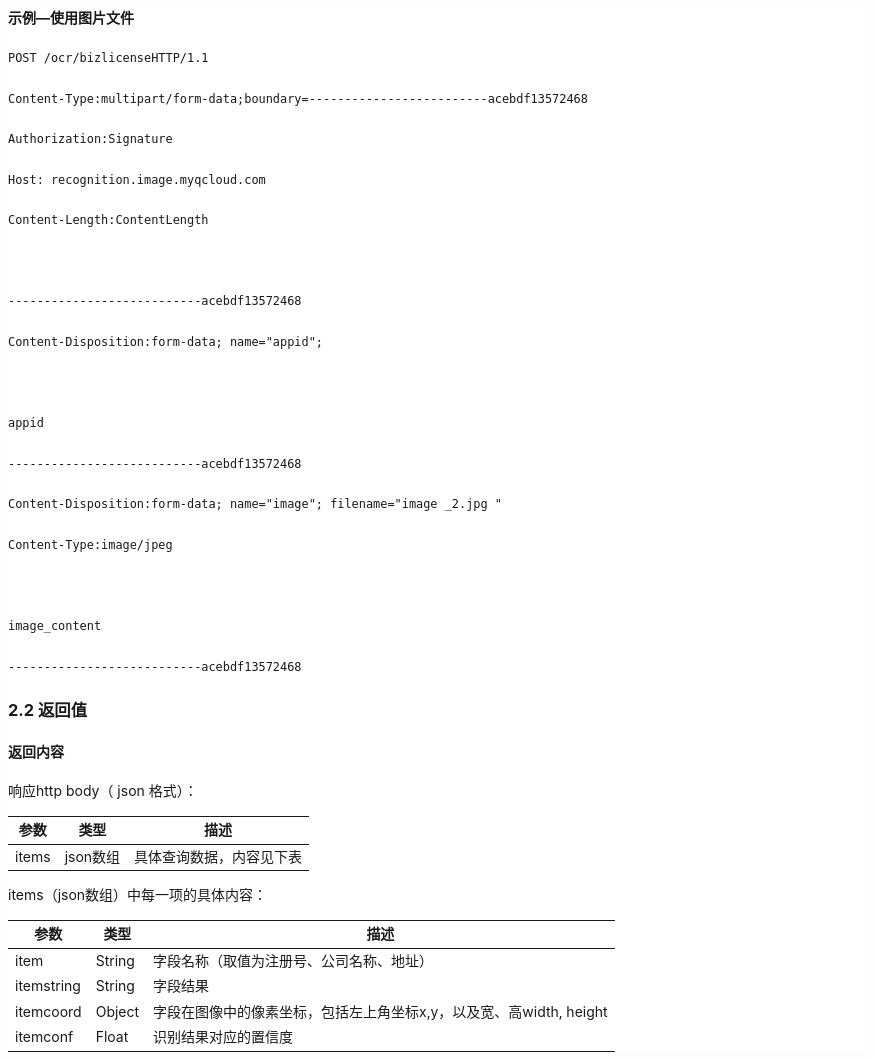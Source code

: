 #### 示例—使用图片文件

```
POST /ocr/bizlicenseHTTP/1.1

Content-Type:multipart/form-data;boundary=-------------------------acebdf13572468

Authorization:Signature

Host: recognition.image.myqcloud.com

Content-Length:ContentLength

 

---------------------------acebdf13572468

Content-Disposition:form-data; name="appid";

 

appid

---------------------------acebdf13572468

Content-Disposition:form-data; name="image"; filename="image _2.jpg "

Content-Type:image/jpeg

 

image_content

---------------------------acebdf13572468
```

### 2.2 返回值

#### 返回内容

响应http body（ json 格式）： 

| 参数    | 类型     | 描述           |
| ----- | ------ | ------------ |
| items | json数组 | 具体查询数据，内容见下表 |

items（json数组）中每一项的具体内容：

| 参数         | 类型     | 描述                                       |
| ---------- | ------ | ---------------------------------------- |
| item       | String | 字段名称（取值为注册号、公司名称、地址）                     |
| itemstring | String | 字段结果                                     |
| itemcoord  | Object | 字段在图像中的像素坐标，包括左上角坐标x,y，以及宽、高width, height |
| itemconf   | Float  | 识别结果对应的置信度                               |
